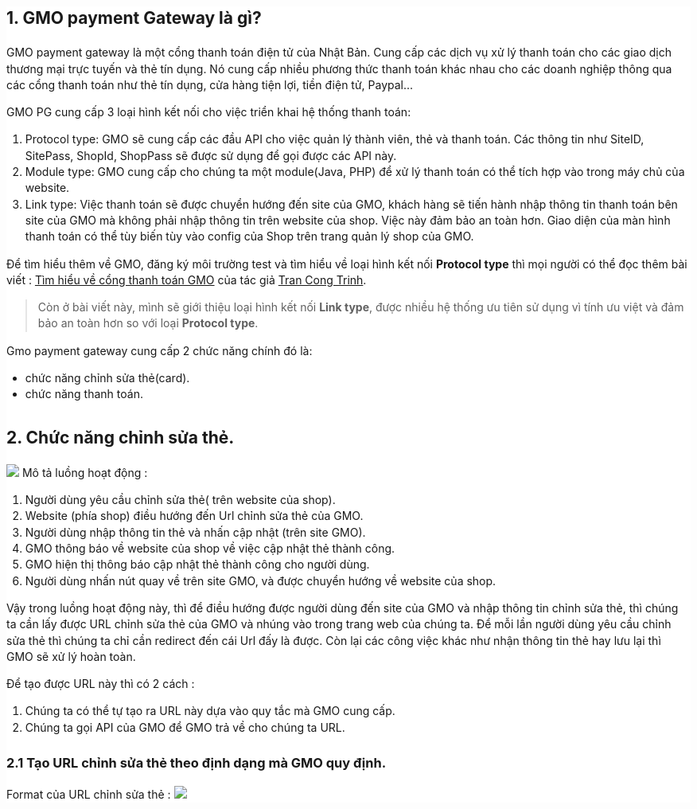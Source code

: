 ## 1. GMO payment Gateway là gì?
GMO payment gateway là một cổng thanh toán điện tử của Nhật Bản. Cung cấp các dịch vụ xử lý thanh toán cho các giao dịch thương mại trực tuyến và thẻ tín dụng. Nó cung cấp nhiều phương thức thanh toán khác nhau cho các doanh nghiệp thông qua các cổng thanh toán như thẻ tín dụng, cửa hàng tiện lợi, tiền điện tử, Paypal...

GMO PG cung cấp 3 loại hình kết nối cho việc triển khai hệ thống thanh toán:

1. Protocol type: GMO sẽ cung cấp các đầu API cho việc quản lý thành viên, thẻ và thanh toán. Các thông tin như SiteID, SitePass, ShopId, ShopPass sẽ được sử dụng để gọi được các API này. 
1. Module type: GMO cung cấp cho chúng ta một module(Java, PHP) để xử lý thanh toán có thể tích hợp vào trong máy chủ của website.
1. Link type: Việc thanh toán sẽ được chuyển hướng đến site của GMO, khách hàng sẽ tiến hành nhập thông tin thanh toán bên site của GMO mà không phải nhập thông tin trên website của shop. Việc này đảm bảo an toàn hơn. Giao diện của màn hình thanh toán có thể tùy biến tùy vào config của Shop trên trang quản lý shop của GMO.

Để tìm hiểu thêm về GMO, đăng ký môi trường test và tìm hiểu về loại hình kết nối **Protocol type**  thì mọi người có thể đọc thêm bài viết : [Tìm hiểu về cổng thanh toán GMO](https://viblo.asia/p/tim-hieu-ve-cong-thanh-toan-gmo-3P0lPvMpKox) của tác giả [Tran Cong Trinh](https://viblo.asia/u/trantrinh1102).

> Còn ở bài viết này, mình sẽ giới thiệu loại hình kết nối **Link type**, được nhiều hệ thống ưu tiên sử dụng vì tính ưu việt và đảm bảo an toàn hơn so với loại **Protocol type**.

Gmo payment gateway cung cấp 2 chức năng chính đó là:
* chức năng chỉnh sửa thẻ(card).
* chức năng thanh toán.

## 2. Chức năng chỉnh sửa thẻ.

![](https://images.viblo.asia/52a0dcee-6a83-4950-b65b-c51eece86bd7.png)
Mô tả luồng hoạt động :

1. Người dùng yêu cầu chỉnh sửa thẻ( trên website của shop).
1. Website (phía shop) điều hướng đến Url chỉnh sửa thẻ của GMO.
1. Người dùng nhập thông tin thẻ và nhấn cập nhật (trên site GMO).
1. GMO thông báo về website của shop về việc cập nhật thẻ thành công.
1. GMO hiện thị thông báo cập nhật thẻ thành công cho người dùng.
1. Người dùng nhấn nút quay về trên site GMO, và được chuyển hướng về website của shop.

Vậy trong luồng hoạt động này, thì để điều hướng được người dùng đến site của GMO và nhập thông tin chỉnh sửa thẻ, thì chúng ta cần lấy được URL chỉnh sửa thẻ của GMO và nhúng vào trong trang web của chúng ta. Để mỗi lần người dùng yêu cầu chỉnh sửa thẻ thì chúng ta chỉ cần redirect đến cái Url đấy là được. Còn lại các công việc khác như nhận thông tin thẻ hay lưu lại thì GMO sẽ xử lý hoàn toàn.

Để tạo được URL này thì có 2 cách :
1.  Chúng ta có thể tự tạo ra URL này dựa vào quy tắc mà GMO cung cấp.
1.  Chúng ta gọi API của GMO để GMO trả về cho chúng ta URL.


### 2.1 Tạo URL chỉnh sửa thẻ theo định dạng mà GMO quy định.
Format của URL chỉnh sửa thẻ :
![](https://images.viblo.asia/4089f3f5-cc4e-4e98-a98c-a35fba959d4f.png)

